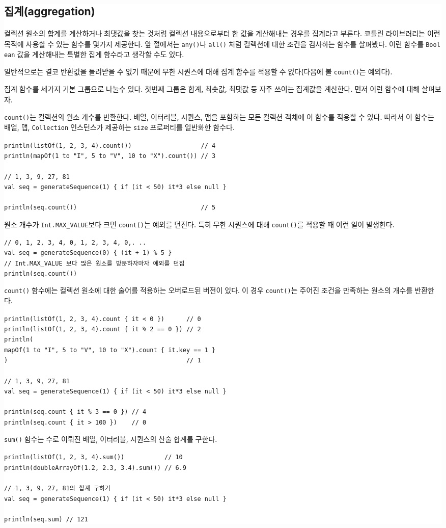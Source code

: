 ## 집계(aggregation)

컬렉션 원소의 합계를 계산하거나 최댓값을 찾는 것처럼 컬렉션 내용으로부터 한 값을 계산해내는 경우를 집계라고 부른다. 코틀린 라이브러리는 이런 목적에 사용할 수 있는 함수를 몇가지 제공한다. 앞 절에서는 `any()`나 `all()` 처럼 컬렉션에 대한 조건을 검사하는 함수를 살펴봤다. 이런 함수를 `Boolean` 값을 계산해내는 특별한 집계 함수라고 생각할 수도 있다.

일반적으로는 결코 반환값을 돌려받을 수 없기 때문에 무한 시퀀스에 대해 집계 함수를 적용할 수 없다(다음에 볼 `count()`는 예외다). 

집계 함수를 세가지 기본 그룹으로 나눌수 있다. 첫번째 그룹은 합계, 최솟값, 최댓값 등 자주 쓰이는 집계값을 계산한다. 먼저 이런 함수에 대해 살펴보자.

`count()`는 컬렉션의 원소 개수를 반환한다. 배열, 이터러블, 시퀀스, 맵을 포함하는 모든 컬렉션 객체에 이 함수를 적용할 수 있다. 따라서 이 함수는 배열, 맵, `Collection` 인스턴스가 제공하는 `size` 프로퍼티를 일반화한 함수다.

```
println(listOf(1, 2, 3, 4).count())                   // 4
println(mapOf(1 to "I", 5 to "V", 10 to "X").count()) // 3

// 1, 3, 9, 27, 81
val seq = generateSequence(1) { if (it < 50) it*3 else null }

println(seq.count())                                  // 5
```

원소 개수가 `Int.MAX_VALUE`보다 크면 `count()`는 예외를 던진다. 특히 무한 시퀀스에 대해 `count()`를 적용할 때 이런 일이 발생한다.

```
// 0, 1, 2, 3, 4, 0, 1, 2, 3, 4, 0,. ..
val seq = generateSequence(0) { (it + 1) % 5 }
// Int.MAX_VALUE 보다 많은 원소를 방문하자마자 예외를 던짐
println(seq.count())
```

`count()` 함수에는 컬렉션 원소에 대한 술어를 적용하는 오버로드된 버전이 있다. 이 경우 `count()`는 주어진 조건을 만족하는 원소의 개수를 반환한다.

```
println(listOf(1, 2, 3, 4).count { it < 0 })      // 0
println(listOf(1, 2, 3, 4).count { it % 2 == 0 }) // 2
println(
mapOf(1 to "I", 5 to "V", 10 to "X").count { it.key == 1 }
)                                                 // 1

// 1, 3, 9, 27, 81
val seq = generateSequence(1) { if (it < 50) it*3 else null }

println(seq.count { it % 3 == 0 }) // 4
println(seq.count { it > 100 })    // 0
```

`sum()` 함수는 수로 이뤄진 배열, 이터러블, 시퀀스의 산술 합계를 구한다.

```
println(listOf(1, 2, 3, 4).sum())           // 10
println(doubleArrayOf(1.2, 2.3, 3.4).sum()) // 6.9

// 1, 3, 9, 27, 81의 합계 구하기
val seq = generateSequence(1) { if (it < 50) it*3 else null }

println(seq.sum) // 121
```
